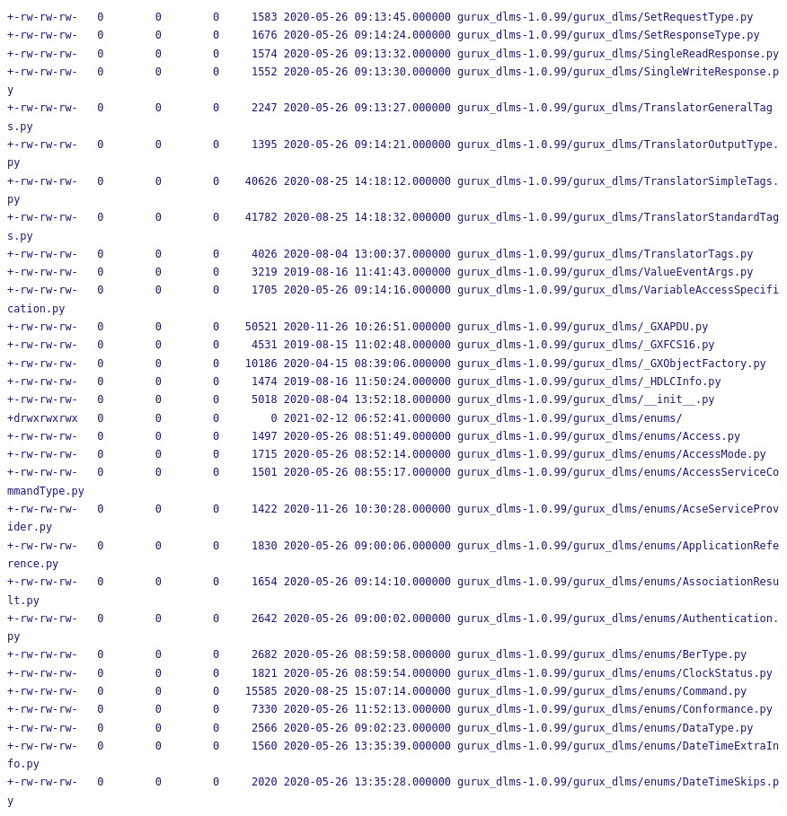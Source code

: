 ```diff
+-rw-rw-rw-   0        0        0     1583 2020-05-26 09:13:45.000000 gurux_dlms-1.0.99/gurux_dlms/SetRequestType.py
+-rw-rw-rw-   0        0        0     1676 2020-05-26 09:14:24.000000 gurux_dlms-1.0.99/gurux_dlms/SetResponseType.py
+-rw-rw-rw-   0        0        0     1574 2020-05-26 09:13:32.000000 gurux_dlms-1.0.99/gurux_dlms/SingleReadResponse.py
+-rw-rw-rw-   0        0        0     1552 2020-05-26 09:13:30.000000 gurux_dlms-1.0.99/gurux_dlms/SingleWriteResponse.py
+-rw-rw-rw-   0        0        0     2247 2020-05-26 09:13:27.000000 gurux_dlms-1.0.99/gurux_dlms/TranslatorGeneralTags.py
+-rw-rw-rw-   0        0        0     1395 2020-05-26 09:14:21.000000 gurux_dlms-1.0.99/gurux_dlms/TranslatorOutputType.py
+-rw-rw-rw-   0        0        0    40626 2020-08-25 14:18:12.000000 gurux_dlms-1.0.99/gurux_dlms/TranslatorSimpleTags.py
+-rw-rw-rw-   0        0        0    41782 2020-08-25 14:18:32.000000 gurux_dlms-1.0.99/gurux_dlms/TranslatorStandardTags.py
+-rw-rw-rw-   0        0        0     4026 2020-08-04 13:00:37.000000 gurux_dlms-1.0.99/gurux_dlms/TranslatorTags.py
+-rw-rw-rw-   0        0        0     3219 2019-08-16 11:41:43.000000 gurux_dlms-1.0.99/gurux_dlms/ValueEventArgs.py
+-rw-rw-rw-   0        0        0     1705 2020-05-26 09:14:16.000000 gurux_dlms-1.0.99/gurux_dlms/VariableAccessSpecification.py
+-rw-rw-rw-   0        0        0    50521 2020-11-26 10:26:51.000000 gurux_dlms-1.0.99/gurux_dlms/_GXAPDU.py
+-rw-rw-rw-   0        0        0     4531 2019-08-15 11:02:48.000000 gurux_dlms-1.0.99/gurux_dlms/_GXFCS16.py
+-rw-rw-rw-   0        0        0    10186 2020-04-15 08:39:06.000000 gurux_dlms-1.0.99/gurux_dlms/_GXObjectFactory.py
+-rw-rw-rw-   0        0        0     1474 2019-08-16 11:50:24.000000 gurux_dlms-1.0.99/gurux_dlms/_HDLCInfo.py
+-rw-rw-rw-   0        0        0     5018 2020-08-04 13:52:18.000000 gurux_dlms-1.0.99/gurux_dlms/__init__.py
+drwxrwxrwx   0        0        0        0 2021-02-12 06:52:41.000000 gurux_dlms-1.0.99/gurux_dlms/enums/
+-rw-rw-rw-   0        0        0     1497 2020-05-26 08:51:49.000000 gurux_dlms-1.0.99/gurux_dlms/enums/Access.py
+-rw-rw-rw-   0        0        0     1715 2020-05-26 08:52:14.000000 gurux_dlms-1.0.99/gurux_dlms/enums/AccessMode.py
+-rw-rw-rw-   0        0        0     1501 2020-05-26 08:55:17.000000 gurux_dlms-1.0.99/gurux_dlms/enums/AccessServiceCommandType.py
+-rw-rw-rw-   0        0        0     1422 2020-11-26 10:30:28.000000 gurux_dlms-1.0.99/gurux_dlms/enums/AcseServiceProvider.py
+-rw-rw-rw-   0        0        0     1830 2020-05-26 09:00:06.000000 gurux_dlms-1.0.99/gurux_dlms/enums/ApplicationReference.py
+-rw-rw-rw-   0        0        0     1654 2020-05-26 09:14:10.000000 gurux_dlms-1.0.99/gurux_dlms/enums/AssociationResult.py
+-rw-rw-rw-   0        0        0     2642 2020-05-26 09:00:02.000000 gurux_dlms-1.0.99/gurux_dlms/enums/Authentication.py
+-rw-rw-rw-   0        0        0     2682 2020-05-26 08:59:58.000000 gurux_dlms-1.0.99/gurux_dlms/enums/BerType.py
+-rw-rw-rw-   0        0        0     1821 2020-05-26 08:59:54.000000 gurux_dlms-1.0.99/gurux_dlms/enums/ClockStatus.py
+-rw-rw-rw-   0        0        0    15585 2020-08-25 15:07:14.000000 gurux_dlms-1.0.99/gurux_dlms/enums/Command.py
+-rw-rw-rw-   0        0        0     7330 2020-05-26 11:52:13.000000 gurux_dlms-1.0.99/gurux_dlms/enums/Conformance.py
+-rw-rw-rw-   0        0        0     2566 2020-05-26 09:02:23.000000 gurux_dlms-1.0.99/gurux_dlms/enums/DataType.py
+-rw-rw-rw-   0        0        0     1560 2020-05-26 13:35:39.000000 gurux_dlms-1.0.99/gurux_dlms/enums/DateTimeExtraInfo.py
+-rw-rw-rw-   0        0        0     2020 2020-05-26 13:35:28.000000 gurux_dlms-1.0.99/gurux_dlms/enums/DateTimeSkips.py
```